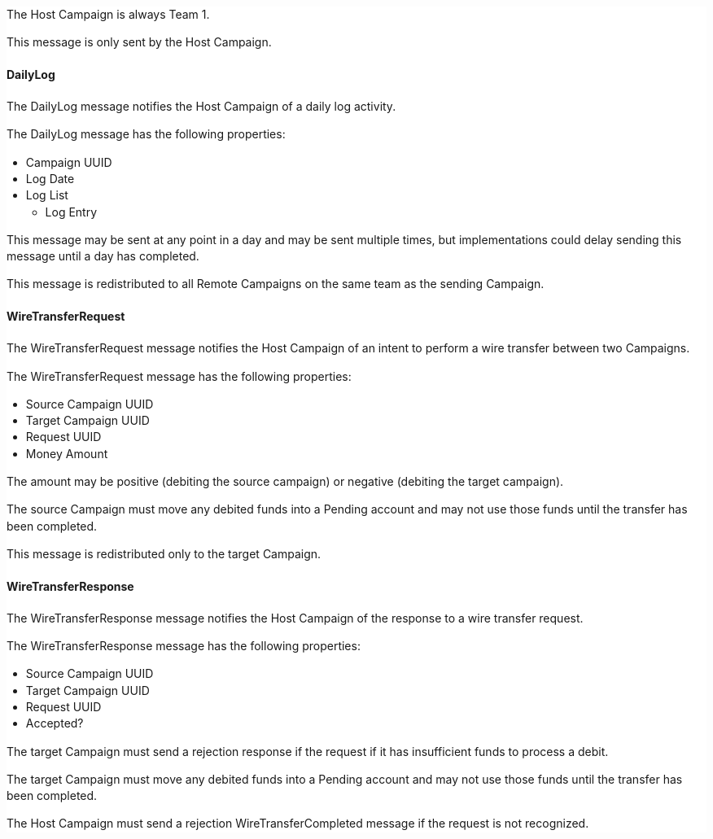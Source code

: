 The Host Campaign is always Team 1.

This message is only sent by the Host Campaign.

#### DailyLog

The DailyLog message notifies the Host Campaign of a daily log activity.

The DailyLog message has the following properties:

- Campaign UUID
- Log Date
- Log List
  - Log Entry

This message may be sent at any point in a day and may be sent multiple times, but implementations could delay sending this message until a day has completed.

This message is redistributed to all Remote Campaigns on the same team as the sending Campaign.

#### WireTransferRequest

The WireTransferRequest message notifies the Host Campaign of an intent to perform a wire transfer between two Campaigns.

The WireTransferRequest message has the following properties:

- Source Campaign UUID
- Target Campaign UUID
- Request UUID
- Money Amount

The amount may be positive (debiting the source campaign) or negative (debiting the target campaign).

The source Campaign must move any debited funds into a Pending account and may not use those funds until the transfer has been completed.

This message is redistributed only to the target Campaign.

#### WireTransferResponse

The WireTransferResponse message notifies the Host Campaign of the response to a wire transfer request.

The WireTransferResponse message has the following properties:

- Source Campaign UUID
- Target Campaign UUID
- Request UUID
- Accepted?

The target Campaign must send a rejection response if the request if it has insufficient funds to process a debit.

The target Campaign must move any debited funds into a Pending account and may not use those funds until the transfer has been completed.

The Host Campaign must send a rejection WireTransferCompleted message if the request is not recognized.
